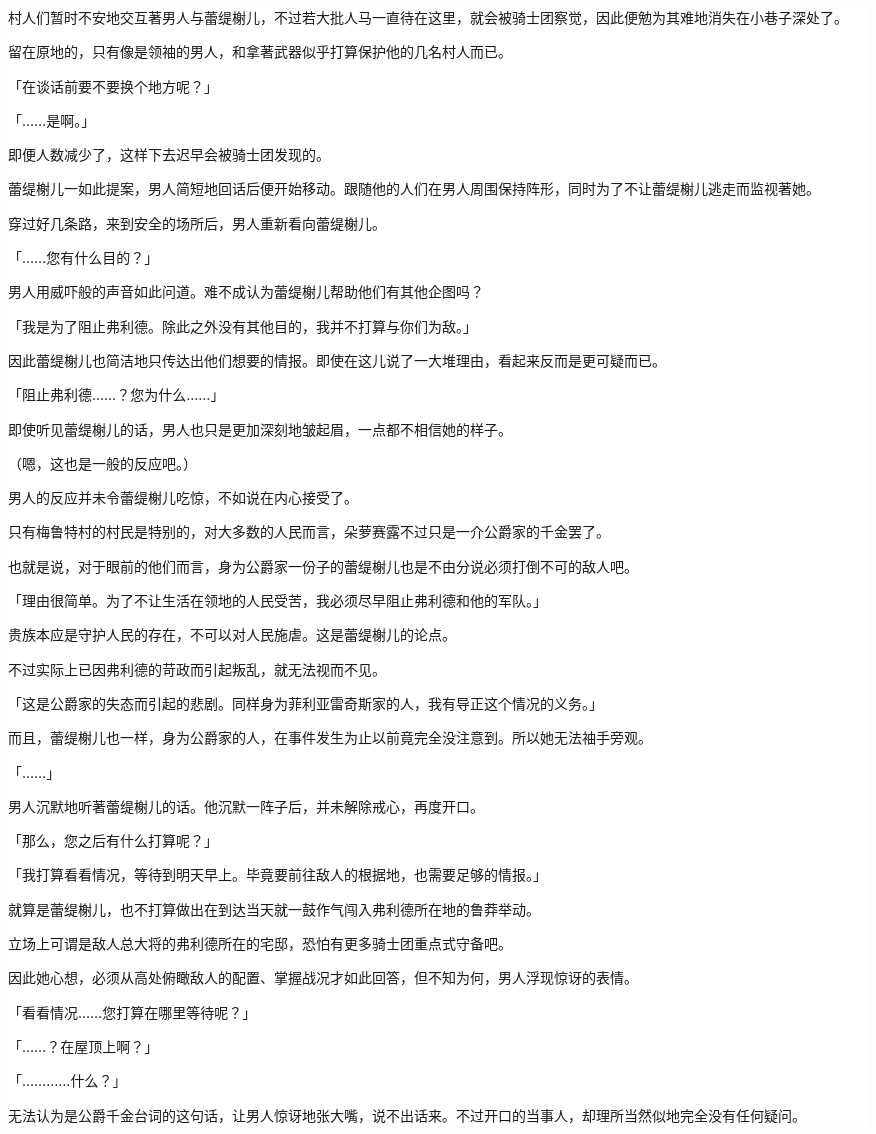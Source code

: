 村人们暂时不安地交互著男人与蕾缇榭儿，不过若大批人马一直待在这里，就会被骑士团察觉，因此便勉为其难地消失在小巷子深处了。

留在原地的，只有像是领袖的男人，和拿著武器似乎打算保护他的几名村人而已。

「在谈话前要不要换个地方呢？」

「……是啊。」

即便人数减少了，这样下去迟早会被骑士团发现的。

蕾缇榭儿一如此提案，男人简短地回话后便开始移动。跟随他的人们在男人周围保持阵形，同时为了不让蕾缇榭儿逃走而监视著她。

穿过好几条路，来到安全的场所后，男人重新看向蕾缇榭儿。

「……您有什么目的？」

男人用威吓般的声音如此问道。难不成认为蕾缇榭儿帮助他们有其他企图吗？

「我是为了阻止弗利德。除此之外没有其他目的，我并不打算与你们为敌。」

因此蕾缇榭儿也简洁地只传达出他们想要的情报。即使在这儿说了一大堆理由，看起来反而是更可疑而已。

「阻止弗利德……？您为什么……」

即使听见蕾缇榭儿的话，男人也只是更加深刻地皱起眉，一点都不相信她的样子。

（嗯，这也是一般的反应吧。）

男人的反应并未令蕾缇榭儿吃惊，不如说在内心接受了。

只有梅鲁特村的村民是特别的，对大多数的人民而言，朵萝赛露不过只是一介公爵家的千金罢了。

也就是说，对于眼前的他们而言，身为公爵家一份子的蕾缇榭儿也是不由分说必须打倒不可的敌人吧。

「理由很简单。为了不让生活在领地的人民受苦，我必须尽早阻止弗利德和他的军队。」

贵族本应是守护人民的存在，不可以对人民施虐。这是蕾缇榭儿的论点。

不过实际上已因弗利德的苛政而引起叛乱，就无法视而不见。

「这是公爵家的失态而引起的悲剧。同样身为菲利亚雷奇斯家的人，我有导正这个情况的义务。」

而且，蕾缇榭儿也一样，身为公爵家的人，在事件发生为止以前竟完全没注意到。所以她无法袖手旁观。

「……」

男人沉默地听著蕾缇榭儿的话。他沉默一阵子后，并未解除戒心，再度开口。

「那么，您之后有什么打算呢？」

「我打算看看情况，等待到明天早上。毕竟要前往敌人的根据地，也需要足够的情报。」

就算是蕾缇榭儿，也不打算做出在到达当天就一鼓作气闯入弗利德所在地的鲁莽举动。

立场上可谓是敌人总大将的弗利德所在的宅邸，恐怕有更多骑士团重点式守备吧。

因此她心想，必须从高处俯瞰敌人的配置、掌握战况才如此回答，但不知为何，男人浮现惊讶的表情。

「看看情况……您打算在哪里等待呢？」

「……？在屋顶上啊？」

「…………什么？」

无法认为是公爵千金台词的这句话，让男人惊讶地张大嘴，说不出话来。不过开口的当事人，却理所当然似地完全没有任何疑问。
